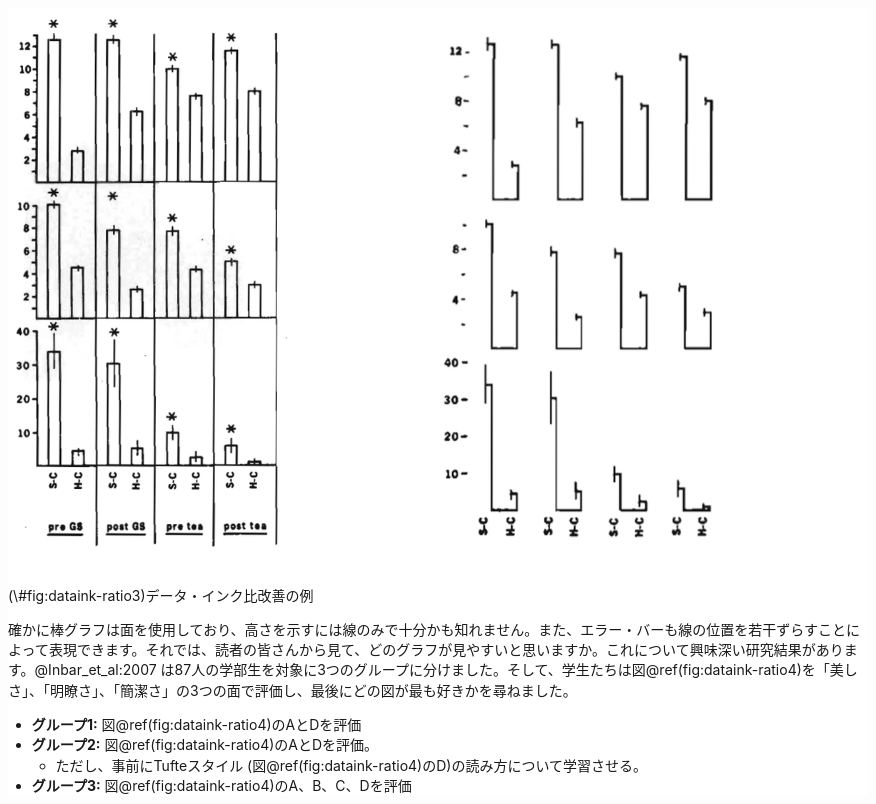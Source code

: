 <img src="Figures/Visualization1/Dataink_ratio2.png" alt="データ・インク比改善の例" width="85%" />
<p class="caption">(\#fig:dataink-ratio3)データ・インク比改善の例</p>
</div>

確かに棒グラフは面を使用しており、高さを示すには線のみで十分かも知れません。また、エラー・バーも線の位置を若干ずらすことによって表現できます。それでは、読者の皆さんから見て、どのグラフが見やすいと思いますか。これについて興味深い研究結果があります。@Inbar_et_al:2007 は87人の学部生を対象に3つのグループに分けました。そして、学生たちは図\@ref(fig:dataink-ratio4)を「美しさ」、「明瞭さ」、「簡潔さ」の3つの面で評価し、最後にどの図が最も好きかを尋ねました。

* **グループ1:** 図\@ref(fig:dataink-ratio4)のAとDを評価
* **グループ2:** 図\@ref(fig:dataink-ratio4)のAとDを評価。
    * ただし、事前にTufteスタイル (図\@ref(fig:dataink-ratio4)のD)の読み方について学習させる。
* **グループ3:** 図\@ref(fig:dataink-ratio4)のA、B、C、Dを評価


<div class="figure" style="text-align: center">